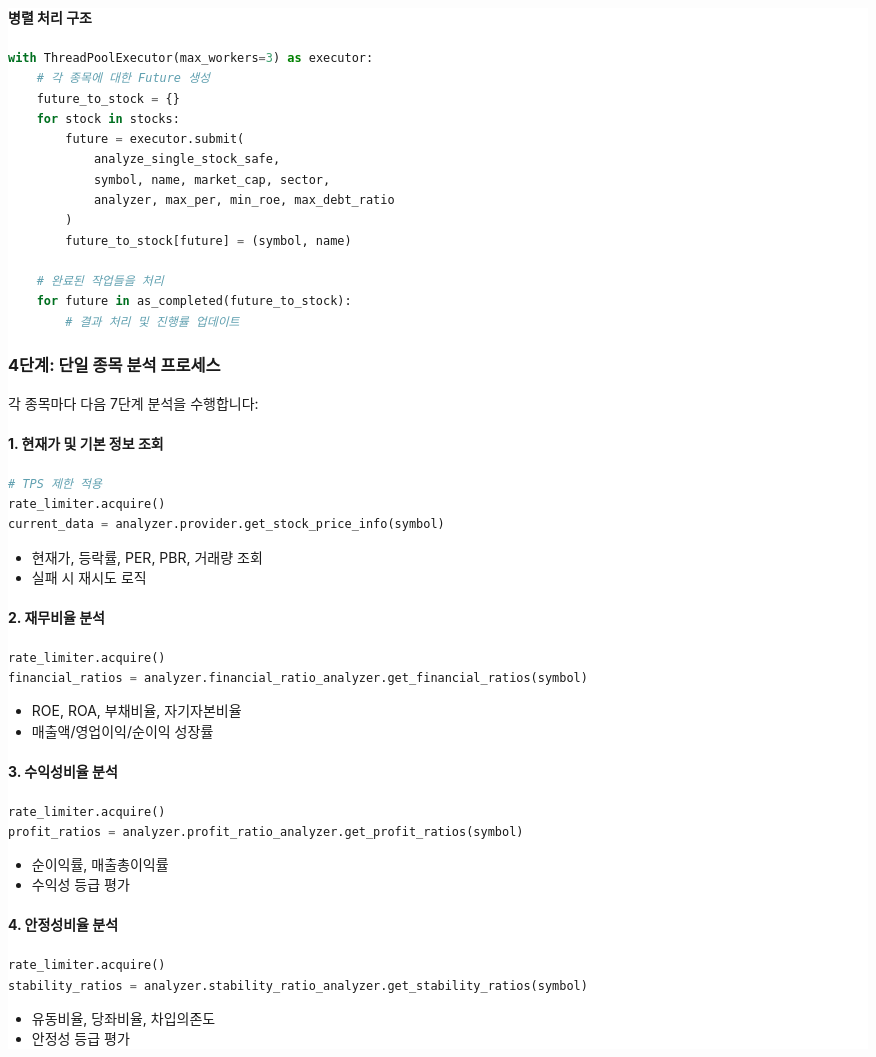 #### 병렬 처리 구조
```python
with ThreadPoolExecutor(max_workers=3) as executor:
    # 각 종목에 대한 Future 생성
    future_to_stock = {}
    for stock in stocks:
        future = executor.submit(
            analyze_single_stock_safe,
            symbol, name, market_cap, sector,
            analyzer, max_per, min_roe, max_debt_ratio
        )
        future_to_stock[future] = (symbol, name)
    
    # 완료된 작업들을 처리
    for future in as_completed(future_to_stock):
        # 결과 처리 및 진행률 업데이트
```

### 4단계: 단일 종목 분석 프로세스

각 종목마다 다음 7단계 분석을 수행합니다:

#### 1. 현재가 및 기본 정보 조회
```python
# TPS 제한 적용
rate_limiter.acquire()
current_data = analyzer.provider.get_stock_price_info(symbol)
```
- 현재가, 등락률, PER, PBR, 거래량 조회
- 실패 시 재시도 로직

#### 2. 재무비율 분석
```python
rate_limiter.acquire()
financial_ratios = analyzer.financial_ratio_analyzer.get_financial_ratios(symbol)
```
- ROE, ROA, 부채비율, 자기자본비율
- 매출액/영업이익/순이익 성장률

#### 3. 수익성비율 분석
```python
rate_limiter.acquire()
profit_ratios = analyzer.profit_ratio_analyzer.get_profit_ratios(symbol)
```
- 순이익률, 매출총이익률
- 수익성 등급 평가

#### 4. 안정성비율 분석
```python
rate_limiter.acquire()
stability_ratios = analyzer.stability_ratio_analyzer.get_stability_ratios(symbol)
```
- 유동비율, 당좌비율, 차입의존도
- 안정성 등급 평가
